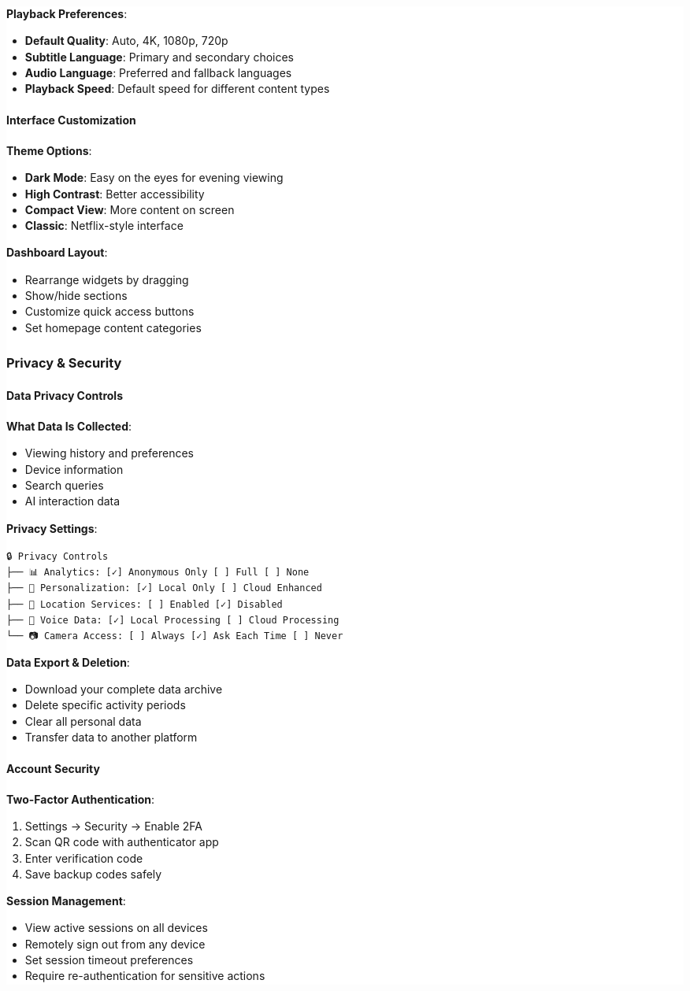 **Playback Preferences**:
- **Default Quality**: Auto, 4K, 1080p, 720p
- **Subtitle Language**: Primary and secondary choices
- **Audio Language**: Preferred and fallback languages
- **Playback Speed**: Default speed for different content types

#### Interface Customization

**Theme Options**:
- **Dark Mode**: Easy on the eyes for evening viewing
- **High Contrast**: Better accessibility
- **Compact View**: More content on screen
- **Classic**: Netflix-style interface

**Dashboard Layout**:
- Rearrange widgets by dragging
- Show/hide sections
- Customize quick access buttons
- Set homepage content categories

### Privacy & Security

#### Data Privacy Controls

**What Data Is Collected**:
- Viewing history and preferences
- Device information
- Search queries
- AI interaction data

**Privacy Settings**:
```
🔒 Privacy Controls
├── 📊 Analytics: [✓] Anonymous Only [ ] Full [ ] None
├── 🎯 Personalization: [✓] Local Only [ ] Cloud Enhanced
├── 📍 Location Services: [ ] Enabled [✓] Disabled
├── 🎤 Voice Data: [✓] Local Processing [ ] Cloud Processing
└── 📷 Camera Access: [ ] Always [✓] Ask Each Time [ ] Never
```

**Data Export & Deletion**:
- Download your complete data archive
- Delete specific activity periods
- Clear all personal data
- Transfer data to another platform

#### Account Security

**Two-Factor Authentication**:
1. Settings → Security → Enable 2FA
2. Scan QR code with authenticator app
3. Enter verification code
4. Save backup codes safely

**Session Management**:
- View active sessions on all devices
- Remotely sign out from any device
- Set session timeout preferences
- Require re-authentication for sensitive actions
